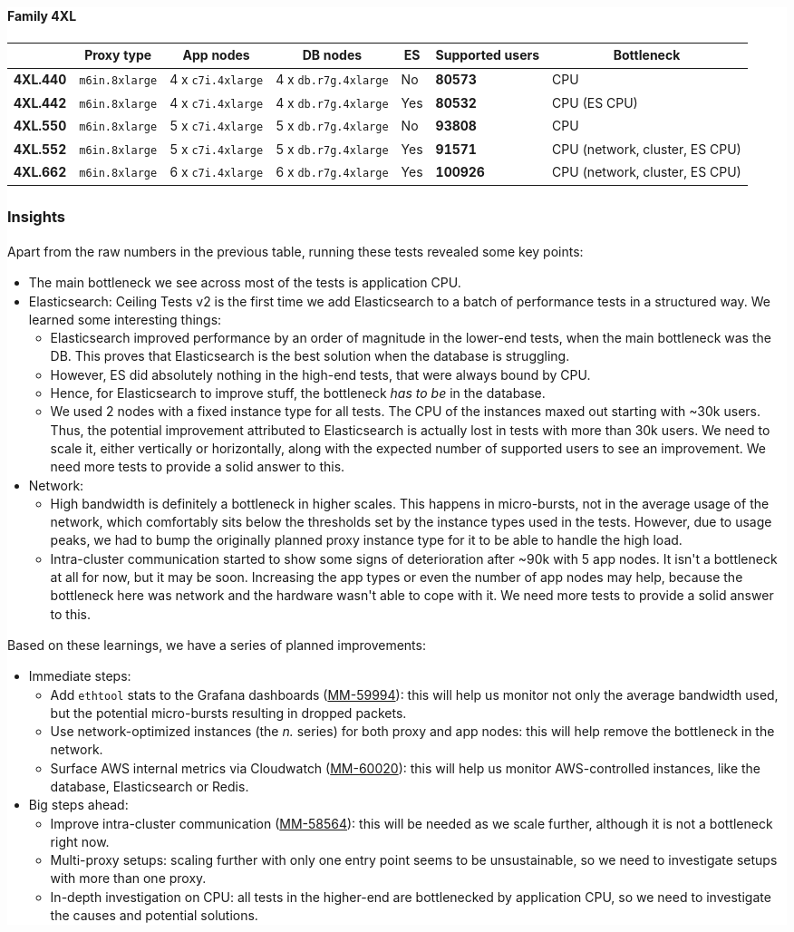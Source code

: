 #### Family 4XL

|             | **Proxy type** | **App nodes**     | **DB nodes**         | **ES** | **Supported users** | **Bottleneck**                 |
|-------------|----------------|-------------------|----------------------|--------|---------------------|--------------------------------|
| **4XL.440** | `m6in.8xlarge` | 4 x `c7i.4xlarge` | 4 x `db.r7g.4xlarge` | No     | **80573**           | CPU                            |
| **4XL.442** | `m6in.8xlarge` | 4 x `c7i.4xlarge` | 4 x `db.r7g.4xlarge` | Yes    | **80532**           | CPU (ES CPU)                   |
| **4XL.550** | `m6in.8xlarge` | 5 x `c7i.4xlarge` | 5 x `db.r7g.4xlarge` | No     | **93808**           | CPU                            |
| **4XL.552** | `m6in.8xlarge` | 5 x `c7i.4xlarge` | 5 x `db.r7g.4xlarge` | Yes    | **91571**           | CPU (network, cluster, ES CPU) |
| **4XL.662** | `m6in.8xlarge` | 6 x `c7i.4xlarge` | 6 x `db.r7g.4xlarge` | Yes    | **100926**          | CPU (network, cluster, ES CPU) |


### Insights

Apart from the raw numbers in the previous table, running these tests revealed some key points:

- The main bottleneck we see across most of the tests is application CPU.
- Elasticsearch: Ceiling Tests v2 is the first time we add Elasticsearch to a batch of performance tests in a structured way. We learned some interesting things:
  - Elasticsearch improved performance by an order of magnitude in the lower-end tests, when the main bottleneck was the DB. This proves that Elasticsearch is the best solution when the database is struggling.
  - However, ES did absolutely nothing in the high-end tests, that were always bound by CPU.
  - Hence, for Elasticsearch to improve stuff, the bottleneck *has to be* in the database.
  - We used 2 nodes with a fixed instance type for all tests. The CPU of the instances maxed out starting with ~30k users. Thus, the potential improvement attributed to Elasticsearch is actually lost in tests with more than 30k users. We need to scale it, either vertically or horizontally, along with the expected number of supported users to see an improvement. We need more tests to provide a solid answer to this.
- Network:
  - High bandwidth is definitely a bottleneck in higher scales. This happens in micro-bursts, not in the average usage of the network, which comfortably sits below the thresholds set by the instance types used in the tests. However, due to usage peaks, we had to bump the originally planned proxy instance type for it to be able to handle the high load.
  - Intra-cluster communication started to show some signs of deterioration after ~90k with 5 app nodes. It isn't a bottleneck at all for now, but it may be soon. Increasing the app types or even the number of app nodes may help, because the bottleneck here was network and the hardware wasn't able to cope with it. We need more tests to provide a solid answer to this.

Based on these learnings, we have a series of planned improvements:

- Immediate steps:
  - Add `ethtool` stats to the Grafana dashboards ([MM-59994](https://mattermost.atlassian.net/browse/MM-59994)): this will help us monitor not only the average bandwidth used, but the potential micro-bursts resulting in dropped packets.
  - Use network-optimized instances (the *n.* series) for both proxy and app nodes: this will help remove the bottleneck in the network.
  - Surface AWS internal metrics via Cloudwatch ([MM-60020](https://mattermost.atlassian.net/browse/MM-60020)): this will help us monitor AWS-controlled instances, like the database, Elasticsearch or Redis.
- Big steps ahead:
  - Improve intra-cluster communication ([MM-58564](https://mattermost.atlassian.net/browse/MM-58564)): this will be needed as we scale further, although it is not a bottleneck right now.
  - Multi-proxy setups: scaling further with only one entry point seems to be unsustainable, so we need to investigate setups with more than one proxy.
  - In-depth investigation on CPU: all tests in the higher-end are bottlenecked by application CPU, so we need to investigate the causes and potential solutions.
